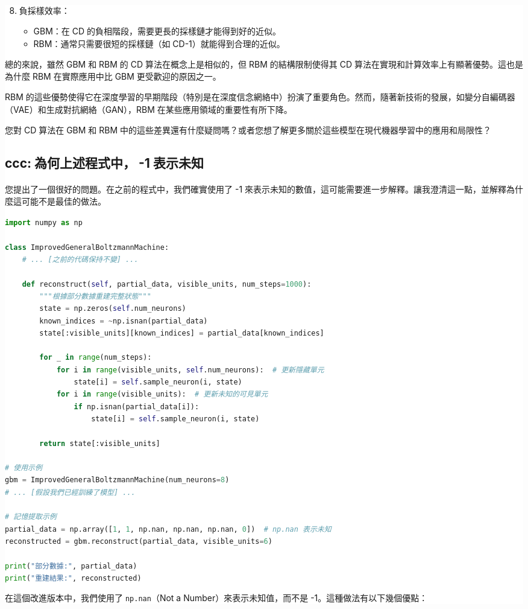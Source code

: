 8. 負採樣效率：

   - GBM：在 CD 的負相階段，需要更長的採樣鏈才能得到好的近似。
   - RBM：通常只需要很短的採樣鏈（如 CD-1）就能得到合理的近似。

總的來說，雖然 GBM 和 RBM 的 CD 算法在概念上是相似的，但 RBM 的結構限制使得其 CD 算法在實現和計算效率上有顯著優勢。這也是為什麼 RBM 在實際應用中比 GBM 更受歡迎的原因之一。

RBM 的這些優勢使得它在深度學習的早期階段（特別是在深度信念網絡中）扮演了重要角色。然而，隨著新技術的發展，如變分自編碼器（VAE）和生成對抗網絡（GAN），RBM 在某些應用領域的重要性有所下降。

您對 CD 算法在 GBM 和 RBM 中的這些差異還有什麼疑問嗎？或者您想了解更多關於這些模型在現代機器學習中的應用和局限性？

## ccc: 為何上述程式中， -1 表示未知

您提出了一個很好的問題。在之前的程式中，我們確實使用了 -1 來表示未知的數值，這可能需要進一步解釋。讓我澄清這一點，並解釋為什麼這可能不是最佳的做法。



```python
import numpy as np

class ImprovedGeneralBoltzmannMachine:
    # ... [之前的代碼保持不變] ...

    def reconstruct(self, partial_data, visible_units, num_steps=1000):
        """根據部分數據重建完整狀態"""
        state = np.zeros(self.num_neurons)
        known_indices = ~np.isnan(partial_data)
        state[:visible_units][known_indices] = partial_data[known_indices]
        
        for _ in range(num_steps):
            for i in range(visible_units, self.num_neurons):  # 更新隱藏單元
                state[i] = self.sample_neuron(i, state)
            for i in range(visible_units):  # 更新未知的可見單元
                if np.isnan(partial_data[i]):
                    state[i] = self.sample_neuron(i, state)
        
        return state[:visible_units]

# 使用示例
gbm = ImprovedGeneralBoltzmannMachine(num_neurons=8)
# ... [假設我們已經訓練了模型] ...

# 記憶提取示例
partial_data = np.array([1, 1, np.nan, np.nan, np.nan, 0])  # np.nan 表示未知
reconstructed = gbm.reconstruct(partial_data, visible_units=6)

print("部分數據:", partial_data)
print("重建結果:", reconstructed)

```

在這個改進版本中，我們使用了 `np.nan`（Not a Number）來表示未知值，而不是 -1。這種做法有以下幾個優點：
